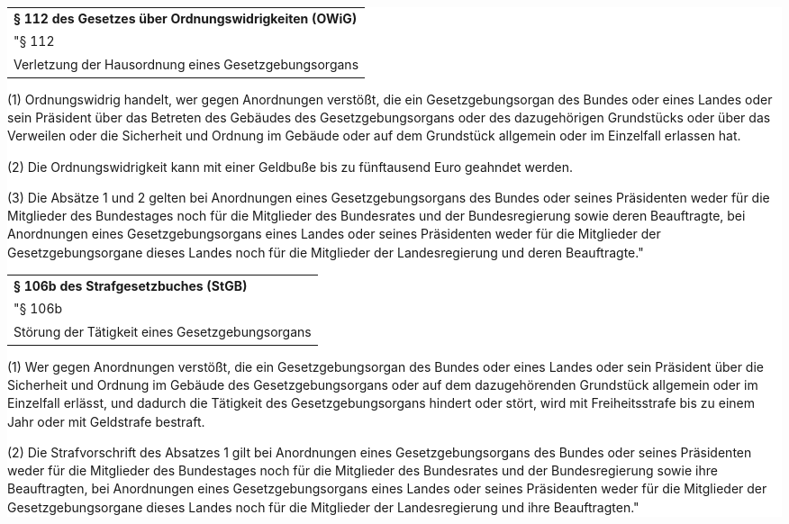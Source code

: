 |                                                         |
|---------------------------------------------------------|
| **§ 112 des Gesetzes über Ordnungswidrigkeiten (OWiG)** |
| "§ 112                                                  |
| Verletzung der Hausordnung eines Gesetzgebungsorgans    |

(1) Ordnungswidrig handelt, wer gegen Anordnungen verstößt, die ein Gesetzgebungsorgan des Bundes oder eines Landes oder sein Präsident über das Betreten des Gebäudes des Gesetzgebungsorgans oder des dazugehörigen Grundstücks oder über das Verweilen oder die Sicherheit und Ordnung im Gebäude oder auf dem Grundstück allgemein oder im Einzelfall erlassen hat.

(2) Die Ordnungswidrigkeit kann mit einer Geldbuße bis zu fünftausend Euro geahndet werden.

(3) Die Absätze 1 und 2 gelten bei Anordnungen eines Gesetzgebungsorgans des Bundes oder seines Präsidenten weder für die Mitglieder des Bundestages noch für die Mitglieder des Bundesrates und der Bundesregierung sowie deren Beauftragte, bei Anordnungen eines Gesetzgebungsorgans eines Landes oder seines Präsidenten weder für die Mitglieder der Gesetzgebungsorgane dieses Landes noch für die Mitglieder der Landesregierung und deren Beauftragte."

|                                                 |
|-------------------------------------------------|
| **§ 106b des Strafgesetzbuches (StGB)**         |
| "§ 106b                                         |
| Störung der Tätigkeit eines Gesetzgebungsorgans |

(1) Wer gegen Anordnungen verstößt, die ein Gesetzgebungsorgan des Bundes oder eines Landes oder sein Präsident über die Sicherheit und Ordnung im Gebäude des Gesetzgebungsorgans oder auf dem dazugehörenden Grundstück allgemein oder im Einzelfall erlässt, und dadurch die Tätigkeit des Gesetzgebungsorgans hindert oder stört, wird mit Freiheitsstrafe bis zu einem Jahr oder mit Geldstrafe bestraft.

(2) Die Strafvorschrift des Absatzes 1 gilt bei Anordnungen eines Gesetzgebungsorgans des Bundes oder seines Präsidenten weder für die Mitglieder des Bundestages noch für die Mitglieder des Bundesrates und der Bundesregierung sowie ihre Beauftragten, bei Anordnungen eines Gesetzgebungsorgans eines Landes oder seines Präsidenten weder für die Mitglieder der Gesetzgebungsorgane dieses Landes noch für die Mitglieder der Landesregierung und ihre Beauftragten."
